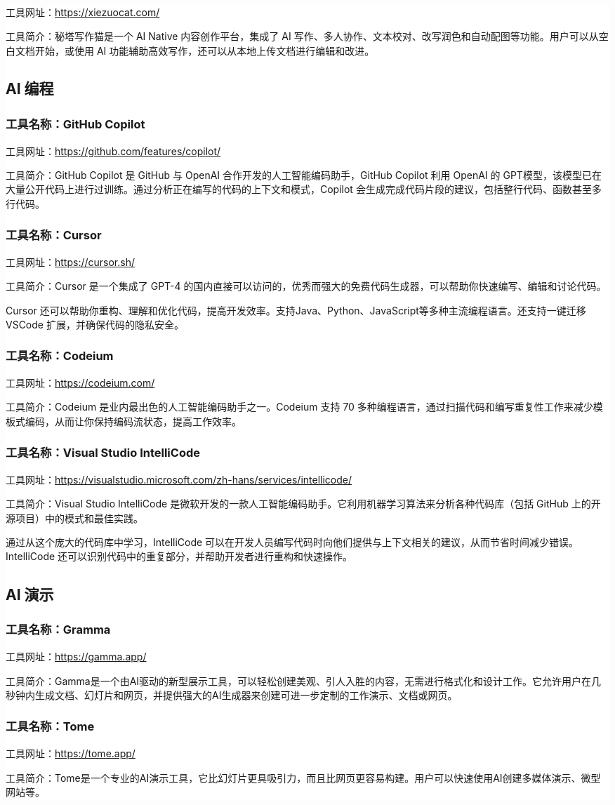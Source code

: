 工具网址：https://xiezuocat.com/

工具简介：秘塔写作猫是一个 AI Native 内容创作平台，集成了 AI
写作、多人协作、文本校对、改写润色和自动配图等功能。用户可以从空白文档开始，或使用 AI 功能辅助高效写作，还可以从本地上传文档进行编辑和改进。

## AI 编程

### 工具名称：GitHub Copilot

工具网址：https://github.com/features/copilot/

工具简介：GitHub Copilot 是 GitHub 与 OpenAI 合作开发的人工智能编码助手，GitHub Copilot 利用 OpenAI 的
GPT模型，该模型已在大量公开代码上进行过训练。通过分析正在编写的代码的上下文和模式，Copilot
会生成完成代码片段的建议，包括整行代码、函数甚至多行代码。

### 工具名称：Cursor

工具网址：https://cursor.sh/

工具简介：Cursor 是一个集成了 GPT-4 的国内直接可以访问的，优秀而强大的免费代码生成器，可以帮助你快速编写、编辑和讨论代码。

Cursor 还可以帮助你重构、理解和优化代码，提高开发效率。支持Java、Python、JavaScript等多种主流编程语言。还支持一键迁移
VSCode 扩展，并确保代码的隐私安全。

### 工具名称：Codeium

工具网址：https://codeium.com/

工具简介：Codeium 是业内最出色的人工智能编码助手之一。Codeium 支持 70
多种编程语言，通过扫描代码和编写重复性工作来减少模板式编码，从而让你保持编码流状态，提高工作效率。

### 工具名称：Visual Studio IntelliCode

工具网址：https://visualstudio.microsoft.com/zh-hans/services/intellicode/

工具简介：Visual Studio IntelliCode 是微软开发的一款人工智能编码助手。它利用机器学习算法来分析各种代码库（包括 GitHub
上的开源项目）中的模式和最佳实践。

通过从这个庞大的代码库中学习，IntelliCode 可以在开发人员编写代码时向他们提供与上下文相关的建议，从而节省时间减少错误。IntelliCode
还可以识别代码中的重复部分，并帮助开发者进行重构和快速操作。

## AI 演示

### 工具名称：Gramma

工具网址：https://gamma.app/

工具简介：Gamma是一个由AI驱动的新型展示工具，可以轻松创建美观、引人入胜的内容，无需进行格式化和设计工作。它允许用户在几秒钟内生成文档、幻灯片和网页，并提供强大的AI生成器来创建可进一步定制的工作演示、文档或网页。

### 工具名称：Tome

工具网址：https://tome.app/

工具简介：Tome是一个专业的AI演示工具，它比幻灯片更具吸引力，而且比网页更容易构建。用户可以快速使用AI创建多媒体演示、微型网站等。
